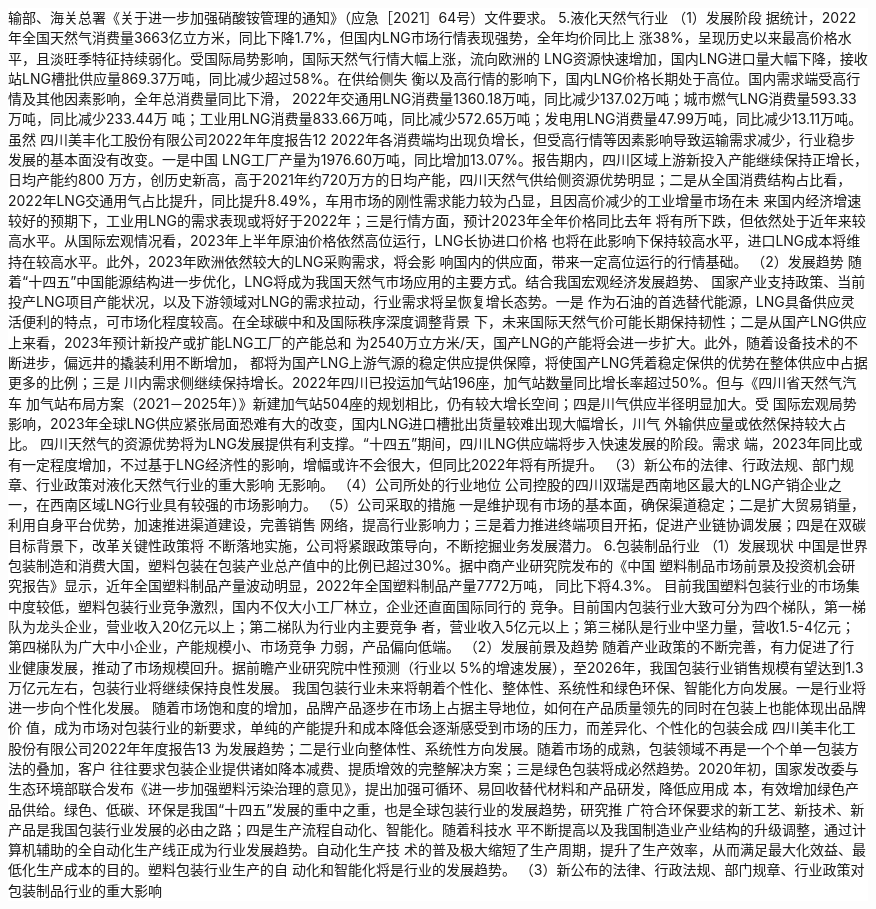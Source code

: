 输部、海关总署《关于进一步加强硝酸铵管理的通知》（应急［2021］64号）文件要求。
5.液化天然气行业
（1）发展阶段
据统计，2022年全国天然气消费量3663亿立方米，同比下降1.7%，但国内LNG市场行情表现强势，全年均价同比上
涨38%，呈现历史以来最高价格水平，且淡旺季特征持续弱化。受国际局势影响，国际天然气行情大幅上涨，流向欧洲的
LNG资源快速增加，国内LNG进口量大幅下降，接收站LNG槽批供应量869.37万吨，同比减少超过58%。在供给侧失
衡以及高行情的影响下，国内LNG价格长期处于高位。国内需求端受高行情及其他因素影响，全年总消费量同比下滑，
2022年交通用LNG消费量1360.18万吨，同比减少137.02万吨；城市燃气LNG消费量593.33万吨，同比减少233.44万
吨；工业用LNG消费量833.66万吨，同比减少572.65万吨；发电用LNG消费量47.99万吨，同比减少13.11万吨。虽然
四川美丰化工股份有限公司2022年年度报告12
2022年各消费端均出现负增长，但受高行情等因素影响导致运输需求减少，行业稳步发展的基本面没有改变。一是中国
LNG工厂产量为1976.60万吨，同比增加13.07%。报告期内，四川区域上游新投入产能继续保持正增长，日均产能约800
万方，创历史新高，高于2021年约720万方的日均产能，四川天然气供给侧资源优势明显；二是从全国消费结构占比看，
2022年LNG交通用气占比提升，同比提升8.49%，车用市场的刚性需求能力较为凸显，且因高价减少的工业增量市场在未
来国内经济增速较好的预期下，工业用LNG的需求表现或将好于2022年；三是行情方面，预计2023年全年价格同比去年
将有所下跌，但依然处于近年来较高水平。从国际宏观情况看，2023年上半年原油价格依然高位运行，LNG长协进口价格
也将在此影响下保持较高水平，进口LNG成本将维持在较高水平。此外，2023年欧洲依然较大的LNG采购需求，将会影
响国内的供应面，带来一定高位运行的行情基础。
（2）发展趋势
随着“十四五”中国能源结构进一步优化，LNG将成为我国天然气市场应用的主要方式。结合我国宏观经济发展趋势、
国家产业支持政策、当前投产LNG项目产能状况，以及下游领域对LNG的需求拉动，行业需求将呈恢复增长态势。一是
作为石油的首选替代能源，LNG具备供应灵活便利的特点，可市场化程度较高。在全球碳中和及国际秩序深度调整背景
下，未来国际天然气价可能长期保持韧性；二是从国产LNG供应上来看，2023年预计新投产或扩能LNG工厂的产能总和
为2540万立方米/天，国产LNG的产能将会进一步扩大。此外，随着设备技术的不断进步，偏远井的撬装利用不断增加，
都将为国产LNG上游气源的稳定供应提供保障，将使国产LNG凭着稳定保供的优势在整体供应中占据更多的比例；三是
川内需求侧继续保持增长。2022年四川已投运加气站196座，加气站数量同比增长率超过50%。但与《四川省天然气汽车
加气站布局方案（2021－2025年）》新建加气站504座的规划相比，仍有较大增长空间；四是川气供应半径明显加大。受
国际宏观局势影响，2023年全球LNG供应紧张局面恐难有大的改变，国内LNG进口槽批出货量较难出现大幅增长，川气
外输供应量或依然保持较大占比。
四川天然气的资源优势将为LNG发展提供有利支撑。“十四五”期间，四川LNG供应端将步入快速发展的阶段。需求
端，2023年同比或有一定程度增加，不过基于LNG经济性的影响，增幅或许不会很大，但同比2022年将有所提升。
（3）新公布的法律、行政法规、部门规章、行业政策对液化天然气行业的重大影响
无影响。
（4）公司所处的行业地位
公司控股的四川双瑞是西南地区最大的LNG产销企业之一，在西南区域LNG行业具有较强的市场影响力。
（5）公司采取的措施
一是维护现有市场的基本面，确保渠道稳定；二是扩大贸易销量，利用自身平台优势，加速推进渠道建设，完善销售
网络，提高行业影响力；三是着力推进终端项目开拓，促进产业链协调发展；四是在双碳目标背景下，改革关键性政策将
不断落地实施，公司将紧跟政策导向，不断挖掘业务发展潜力。
6.包装制品行业
（1）发展现状
中国是世界包装制造和消费大国，塑料包装在包装产业总产值中的比例已超过30%。据中商产业研究院发布的《中国
塑料制品市场前景及投资机会研究报告》显示，近年全国塑料制品产量波动明显，2022年全国塑料制品产量7772万吨，
同比下将4.3%。
目前我国塑料包装行业的市场集中度较低，塑料包装行业竞争激烈，国内不仅大小工厂林立，企业还直面国际同行的
竞争。目前国内包装行业大致可分为四个梯队，第一梯队为龙头企业，营业收入20亿元以上；第二梯队为行业内主要竞争
者，营业收入5亿元以上；第三梯队是行业中坚力量，营收1.5-4亿元；第四梯队为广大中小企业，产能规模小、市场竞争
力弱，产品偏向低端。
（2）发展前景及趋势
随着产业政策的不断完善，有力促进了行业健康发展，推动了市场规模回升。据前瞻产业研究院中性预测（行业以
5%的增速发展），至2026年，我国包装行业销售规模有望达到1.3万亿元左右，包装行业将继续保持良性发展。
我国包装行业未来将朝着个性化、整体性、系统性和绿色环保、智能化方向发展。一是行业将进一步向个性化发展。
随着市场饱和度的增加，品牌产品逐步在市场上占据主导地位，如何在产品质量领先的同时在包装上也能体现出品牌价
值，成为市场对包装行业的新要求，单纯的产能提升和成本降低会逐渐感受到市场的压力，而差异化、个性化的包装会成
四川美丰化工股份有限公司2022年年度报告13
为发展趋势；二是行业向整体性、系统性方向发展。随着市场的成熟，包装领域不再是一个个单一包装方法的叠加，客户
往往要求包装企业提供诸如降本减费、提质增效的完整解决方案；三是绿色包装将成必然趋势。2020年初，国家发改委与
生态环境部联合发布《进一步加强塑料污染治理的意见》，提出加强可循环、易回收替代材料和产品研发，降低应用成
本，有效增加绿色产品供给。绿色、低碳、环保是我国“十四五”发展的重中之重，也是全球包装行业的发展趋势，研究推
广符合环保要求的新工艺、新技术、新产品是我国包装行业发展的必由之路；四是生产流程自动化、智能化。随着科技水
平不断提高以及我国制造业产业结构的升级调整，通过计算机辅助的全自动化生产线正成为行业发展趋势。自动化生产技
术的普及极大缩短了生产周期，提升了生产效率，从而满足最大化效益、最低化生产成本的目的。塑料包装行业生产的自
动化和智能化将是行业的发展趋势。
（3）新公布的法律、行政法规、部门规章、行业政策对包装制品行业的重大影响